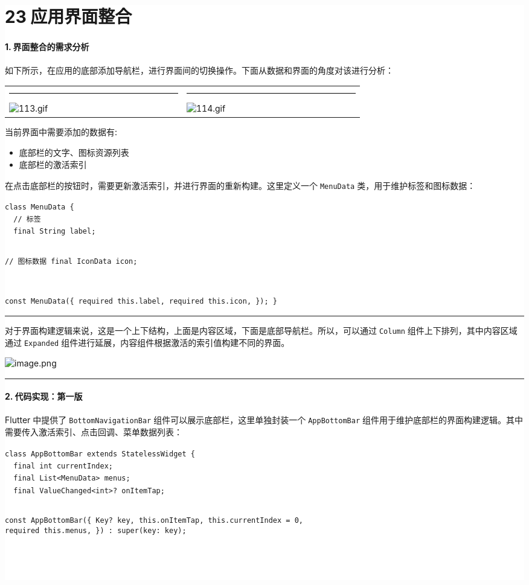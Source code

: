 <p align="center" id="tip"></p>
<h1 class="title" data-id="23 应用界面整合" id="title">23 应用界面整合</h1>
<div><h4 id="1-界面整合的需求分析">1. 界面整合的需求分析</h4>
<p>如下所示，在应用的底部添加导航栏，进行界面间的切换操作。下面从数据和界面的角度对该进行分析：</p>
<table>
<tbody>
<tr>
<td>————————————————————</td>
<td>————————————————————</td>
</tr>
<tr>
<td><img alt="113.gif" src="assets/56f1d6ccfae140a6b03428dec3fff484_tplv-k3u1fbpfcp-jj-mark_1890_0_0_0_q75.awebp"/></td>
<td><img alt="114.gif" src="assets/7661c5e8989c4a5496ccbba629c830a3_tplv-k3u1fbpfcp-jj-mark_1890_0_0_0_q75.awebp"/></td>
</tr>
</tbody>
</table>
<p>当前界面中需要添加的数据有:</p>
<ul>
<li>底部栏的文字、图标资源列表</li>
<li>底部栏的激活索引</li>
</ul>
<p>在点击底部栏的按钮时，需要更新激活索引，并进行界面的重新构建。这里定义一个 <code>MenuData</code> 类，用于维护标签和图标数据：</p>
<pre><code class="language-dart">class MenuData {
  // 标签
  final String label;

  // 图标数据
  final IconData icon;

  const MenuData({
    required this.label,
    required this.icon,
  });
}
</code></pre>
<hr/>
<p>对于界面构建逻辑来说，这是一个上下结构，上面是内容区域，下面是底部导航栏。所以，可以通过 <code>Column</code> 组件上下排列，其中内容区域通过 <code>Expanded</code> 组件进行延展，内容组件根据激活的索引值构建不同的界面。</p>
<p><img alt="image.png" src="assets/876ce00bc7ad495f92c324f90d68ae7e_tplv-k3u1fbpfcp-jj-mark_1890_0_0_0_q75.awebp"/></p>
<hr/>
<h4 id="2-代码实现-第一版">2. 代码实现：第一版</h4>
<p>Flutter 中提供了 <code>BottomNavigationBar</code> 组件可以展示底部栏，这里单独封装一个 <code>AppBottomBar</code> 组件用于维护底部栏的界面构建逻辑。其中需要传入激活索引、点击回调、菜单数据列表：</p>
<pre><code class="language-php">class AppBottomBar extends StatelessWidget {
  final int currentIndex;
  final List&lt;MenuData&gt; menus;
  final ValueChanged&lt;int&gt;? onItemTap;

  const AppBottomBar({
    Key? key,
    this.onItemTap,
    this.currentIndex = 0,
    required this.menus,
  }) : super(key: key);
